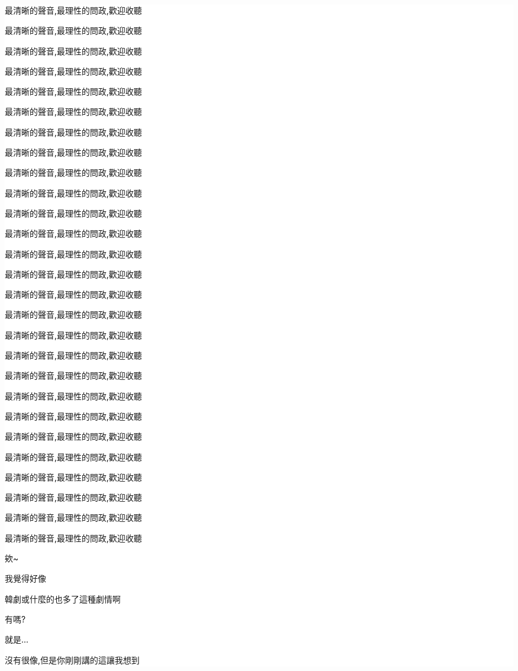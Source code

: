 最清晰的聲音,最理性的問政,歡迎收聽

最清晰的聲音,最理性的問政,歡迎收聽

最清晰的聲音,最理性的問政,歡迎收聽

最清晰的聲音,最理性的問政,歡迎收聽

最清晰的聲音,最理性的問政,歡迎收聽

最清晰的聲音,最理性的問政,歡迎收聽

最清晰的聲音,最理性的問政,歡迎收聽

最清晰的聲音,最理性的問政,歡迎收聽

最清晰的聲音,最理性的問政,歡迎收聽

最清晰的聲音,最理性的問政,歡迎收聽

最清晰的聲音,最理性的問政,歡迎收聽

最清晰的聲音,最理性的問政,歡迎收聽

最清晰的聲音,最理性的問政,歡迎收聽

最清晰的聲音,最理性的問政,歡迎收聽

最清晰的聲音,最理性的問政,歡迎收聽

最清晰的聲音,最理性的問政,歡迎收聽

最清晰的聲音,最理性的問政,歡迎收聽

最清晰的聲音,最理性的問政,歡迎收聽

最清晰的聲音,最理性的問政,歡迎收聽

最清晰的聲音,最理性的問政,歡迎收聽

最清晰的聲音,最理性的問政,歡迎收聽

最清晰的聲音,最理性的問政,歡迎收聽

最清晰的聲音,最理性的問政,歡迎收聽

最清晰的聲音,最理性的問政,歡迎收聽

最清晰的聲音,最理性的問政,歡迎收聽

最清晰的聲音,最理性的問政,歡迎收聽

最清晰的聲音,最理性的問政,歡迎收聽

欸~

我覺得好像

韓劇或什麼的也多了這種劇情啊

有嗎?

就是...

沒有很像,但是你剛剛講的這讓我想到
